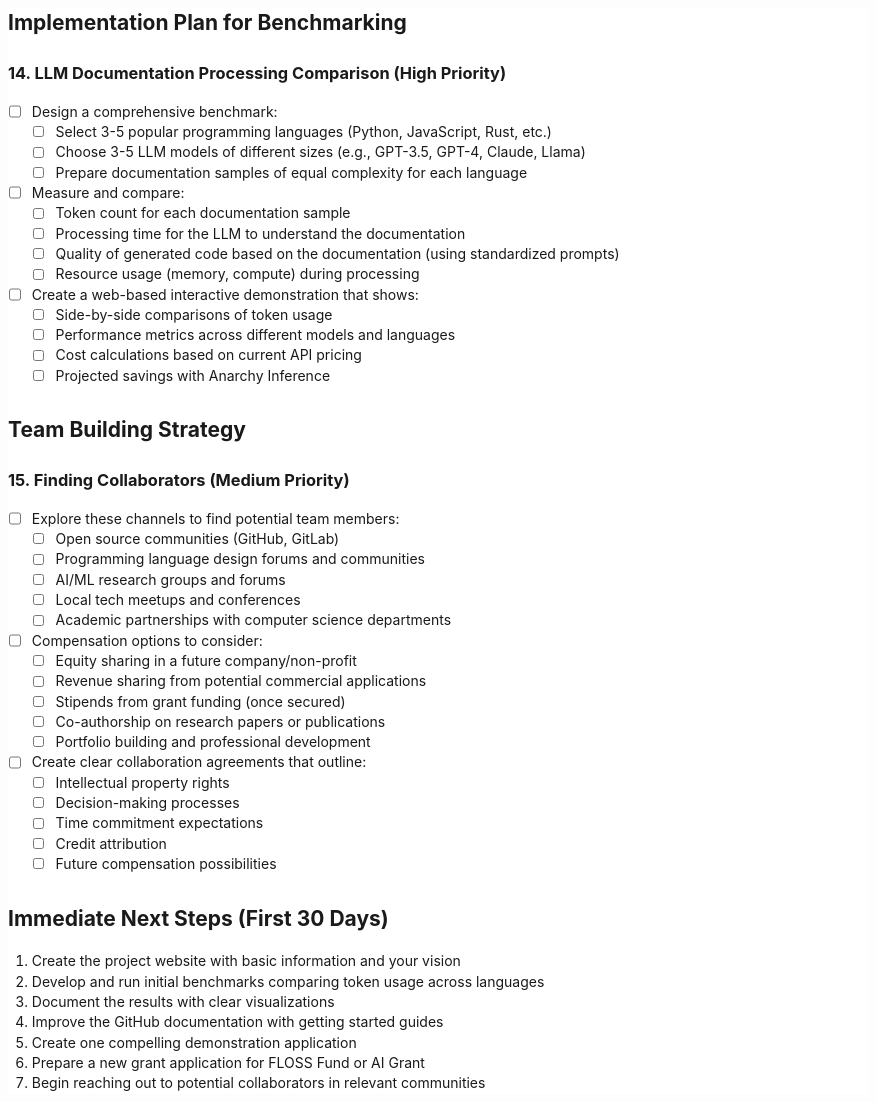 ## Implementation Plan for Benchmarking

### 14. LLM Documentation Processing Comparison (High Priority)
- [ ] Design a comprehensive benchmark:
  - [ ] Select 3-5 popular programming languages (Python, JavaScript, Rust, etc.)
  - [ ] Choose 3-5 LLM models of different sizes (e.g., GPT-3.5, GPT-4, Claude, Llama)
  - [ ] Prepare documentation samples of equal complexity for each language
- [ ] Measure and compare:
  - [ ] Token count for each documentation sample
  - [ ] Processing time for the LLM to understand the documentation
  - [ ] Quality of generated code based on the documentation (using standardized prompts)
  - [ ] Resource usage (memory, compute) during processing
- [ ] Create a web-based interactive demonstration that shows:
  - [ ] Side-by-side comparisons of token usage
  - [ ] Performance metrics across different models and languages
  - [ ] Cost calculations based on current API pricing
  - [ ] Projected savings with Anarchy Inference

## Team Building Strategy

### 15. Finding Collaborators (Medium Priority)
- [ ] Explore these channels to find potential team members:
  - [ ] Open source communities (GitHub, GitLab)
  - [ ] Programming language design forums and communities
  - [ ] AI/ML research groups and forums
  - [ ] Local tech meetups and conferences
  - [ ] Academic partnerships with computer science departments
- [ ] Compensation options to consider:
  - [ ] Equity sharing in a future company/non-profit
  - [ ] Revenue sharing from potential commercial applications
  - [ ] Stipends from grant funding (once secured)
  - [ ] Co-authorship on research papers or publications
  - [ ] Portfolio building and professional development
- [ ] Create clear collaboration agreements that outline:
  - [ ] Intellectual property rights
  - [ ] Decision-making processes
  - [ ] Time commitment expectations
  - [ ] Credit attribution
  - [ ] Future compensation possibilities

## Immediate Next Steps (First 30 Days)

1. Create the project website with basic information and your vision
2. Develop and run initial benchmarks comparing token usage across languages
3. Document the results with clear visualizations
4. Improve the GitHub documentation with getting started guides
5. Create one compelling demonstration application
6. Prepare a new grant application for FLOSS Fund or AI Grant
7. Begin reaching out to potential collaborators in relevant communities
